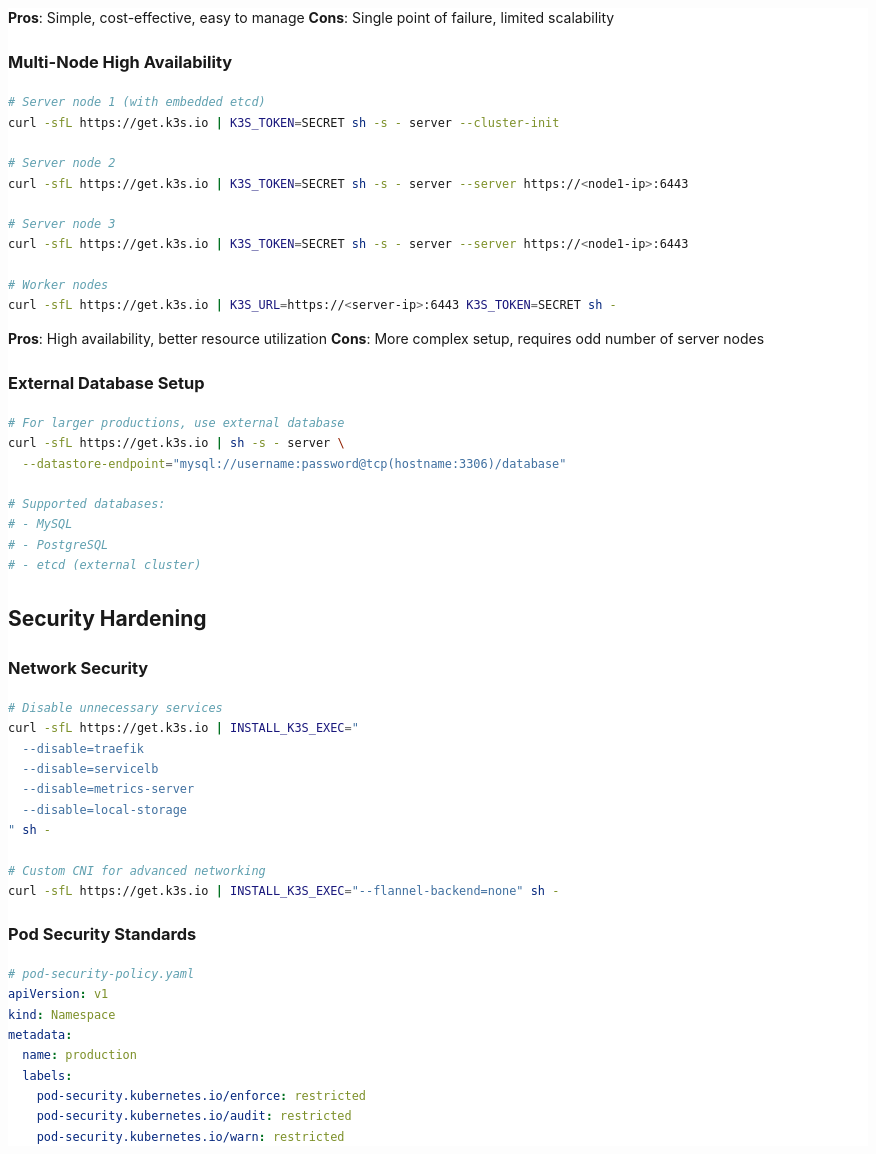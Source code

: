 **Pros**: Simple, cost-effective, easy to manage
**Cons**: Single point of failure, limited scalability

### Multi-Node High Availability
```bash
# Server node 1 (with embedded etcd)
curl -sfL https://get.k3s.io | K3S_TOKEN=SECRET sh -s - server --cluster-init

# Server node 2
curl -sfL https://get.k3s.io | K3S_TOKEN=SECRET sh -s - server --server https://<node1-ip>:6443

# Server node 3
curl -sfL https://get.k3s.io | K3S_TOKEN=SECRET sh -s - server --server https://<node1-ip>:6443

# Worker nodes
curl -sfL https://get.k3s.io | K3S_URL=https://<server-ip>:6443 K3S_TOKEN=SECRET sh -
```

**Pros**: High availability, better resource utilization
**Cons**: More complex setup, requires odd number of server nodes

### External Database Setup
```bash
# For larger productions, use external database
curl -sfL https://get.k3s.io | sh -s - server \
  --datastore-endpoint="mysql://username:password@tcp(hostname:3306)/database"
  
# Supported databases:
# - MySQL
# - PostgreSQL
# - etcd (external cluster)
```

## Security Hardening

### Network Security
```bash
# Disable unnecessary services
curl -sfL https://get.k3s.io | INSTALL_K3S_EXEC="
  --disable=traefik
  --disable=servicelb
  --disable=metrics-server
  --disable=local-storage
" sh -

# Custom CNI for advanced networking
curl -sfL https://get.k3s.io | INSTALL_K3S_EXEC="--flannel-backend=none" sh -
```

### Pod Security Standards
```yaml
# pod-security-policy.yaml
apiVersion: v1
kind: Namespace
metadata:
  name: production
  labels:
    pod-security.kubernetes.io/enforce: restricted
    pod-security.kubernetes.io/audit: restricted
    pod-security.kubernetes.io/warn: restricted
```
